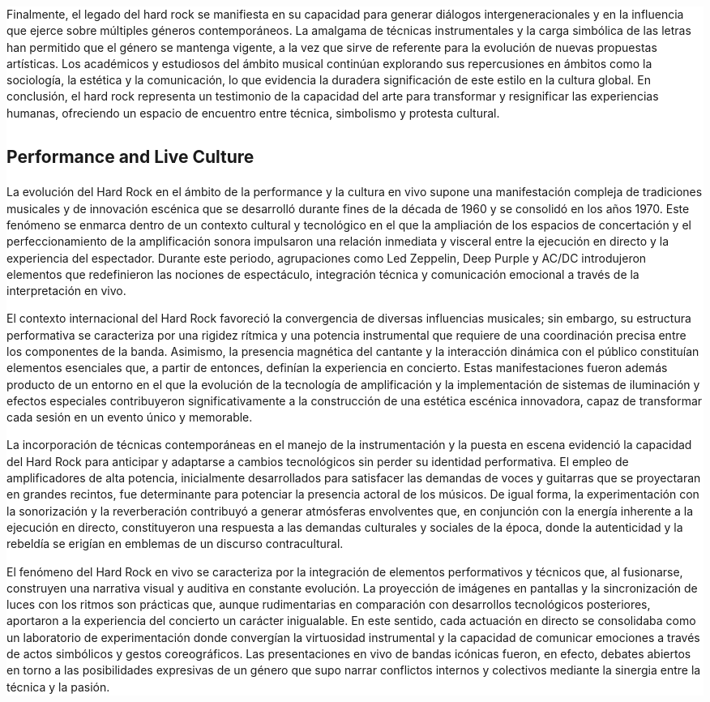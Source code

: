Finalmente, el legado del hard rock se manifiesta en su capacidad para generar diálogos
intergeneracionales y en la influencia que ejerce sobre múltiples géneros contemporáneos. La
amalgama de técnicas instrumentales y la carga simbólica de las letras han permitido que el género
se mantenga vigente, a la vez que sirve de referente para la evolución de nuevas propuestas
artísticas. Los académicos y estudiosos del ámbito musical continúan explorando sus repercusiones en
ámbitos como la sociología, la estética y la comunicación, lo que evidencia la duradera
significación de este estilo en la cultura global. En conclusión, el hard rock representa un
testimonio de la capacidad del arte para transformar y resignificar las experiencias humanas,
ofreciendo un espacio de encuentro entre técnica, simbolismo y protesta cultural.

## Performance and Live Culture

La evolución del Hard Rock en el ámbito de la performance y la cultura en vivo supone una
manifestación compleja de tradiciones musicales y de innovación escénica que se desarrolló durante
fines de la década de 1960 y se consolidó en los años 1970. Este fenómeno se enmarca dentro de un
contexto cultural y tecnológico en el que la ampliación de los espacios de concertación y el
perfeccionamiento de la amplificación sonora impulsaron una relación inmediata y visceral entre la
ejecución en directo y la experiencia del espectador. Durante este periodo, agrupaciones como Led
Zeppelin, Deep Purple y AC/DC introdujeron elementos que redefinieron las nociones de espectáculo,
integración técnica y comunicación emocional a través de la interpretación en vivo.

El contexto internacional del Hard Rock favoreció la convergencia de diversas influencias musicales;
sin embargo, su estructura performativa se caracteriza por una rigidez rítmica y una potencia
instrumental que requiere de una coordinación precisa entre los componentes de la banda. Asimismo,
la presencia magnética del cantante y la interacción dinámica con el público constituían elementos
esenciales que, a partir de entonces, definían la experiencia en concierto. Estas manifestaciones
fueron además producto de un entorno en el que la evolución de la tecnología de amplificación y la
implementación de sistemas de iluminación y efectos especiales contribuyeron significativamente a la
construcción de una estética escénica innovadora, capaz de transformar cada sesión en un evento
único y memorable.

La incorporación de técnicas contemporáneas en el manejo de la instrumentación y la puesta en escena
evidenció la capacidad del Hard Rock para anticipar y adaptarse a cambios tecnológicos sin perder su
identidad performativa. El empleo de amplificadores de alta potencia, inicialmente desarrollados
para satisfacer las demandas de voces y guitarras que se proyectaran en grandes recintos, fue
determinante para potenciar la presencia actoral de los músicos. De igual forma, la experimentación
con la sonorización y la reverberación contribuyó a generar atmósferas envolventes que, en
conjunción con la energía inherente a la ejecución en directo, constituyeron una respuesta a las
demandas culturales y sociales de la época, donde la autenticidad y la rebeldía se erigían en
emblemas de un discurso contracultural.

El fenómeno del Hard Rock en vivo se caracteriza por la integración de elementos performativos y
técnicos que, al fusionarse, construyen una narrativa visual y auditiva en constante evolución. La
proyección de imágenes en pantallas y la sincronización de luces con los ritmos son prácticas que,
aunque rudimentarias en comparación con desarrollos tecnológicos posteriores, aportaron a la
experiencia del concierto un carácter inigualable. En este sentido, cada actuación en directo se
consolidaba como un laboratorio de experimentación donde convergían la virtuosidad instrumental y la
capacidad de comunicar emociones a través de actos simbólicos y gestos coreográficos. Las
presentaciones en vivo de bandas icónicas fueron, en efecto, debates abiertos en torno a las
posibilidades expresivas de un género que supo narrar conflictos internos y colectivos mediante la
sinergia entre la técnica y la pasión.
